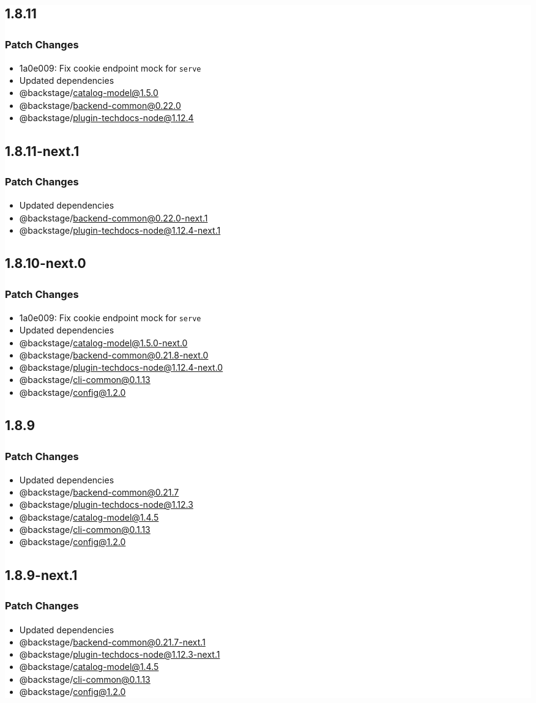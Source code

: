 ## 1.8.11

### Patch Changes

- 1a0e009: Fix cookie endpoint mock for `serve`
- Updated dependencies
 - @backstage/catalog-model@1.5.0
 - @backstage/backend-common@0.22.0
 - @backstage/plugin-techdocs-node@1.12.4

## 1.8.11-next.1

### Patch Changes

- Updated dependencies
 - @backstage/backend-common@0.22.0-next.1
 - @backstage/plugin-techdocs-node@1.12.4-next.1

## 1.8.10-next.0

### Patch Changes

- 1a0e009: Fix cookie endpoint mock for `serve`
- Updated dependencies
 - @backstage/catalog-model@1.5.0-next.0
 - @backstage/backend-common@0.21.8-next.0
 - @backstage/plugin-techdocs-node@1.12.4-next.0
 - @backstage/cli-common@0.1.13
 - @backstage/config@1.2.0

## 1.8.9

### Patch Changes

- Updated dependencies
 - @backstage/backend-common@0.21.7
 - @backstage/plugin-techdocs-node@1.12.3
 - @backstage/catalog-model@1.4.5
 - @backstage/cli-common@0.1.13
 - @backstage/config@1.2.0

## 1.8.9-next.1

### Patch Changes

- Updated dependencies
 - @backstage/backend-common@0.21.7-next.1
 - @backstage/plugin-techdocs-node@1.12.3-next.1
 - @backstage/catalog-model@1.4.5
 - @backstage/cli-common@0.1.13
 - @backstage/config@1.2.0

